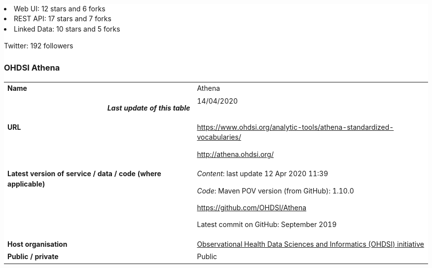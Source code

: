 <li>Web UI: 12 stars and 6 forks

<li>REST API: 17 stars and 7 forks

<li>Linked Data: 10 stars and 5 forks

<p>
Twitter: 192 followers
</li>
</ul>
   </td>
  </tr>
</table>


### **OHDSI Athena**




<table>
  <tr>
   <td><strong>Name</strong>
   </td>
   <td>Athena
   </td>
  </tr>
  <tr>
   <td><p style="text-align: right">
<strong><em>Last update of this table</em></strong></p>

   </td>
   <td>14/04/2020
   </td>
  </tr>
  <tr>
   <td><strong>URL</strong>
   </td>
   <td><a href="https://www.ohdsi.org/analytic-tools/athena-standardized-vocabularies/">https://www.ohdsi.org/analytic-tools/athena-standardized-vocabularies/</a>
<p>
<a href="http://athena.ohdsi.org/">http://athena.ohdsi.org/</a>
   </td>
  </tr>
  <tr>
   <td><strong>Latest version of service / data / code (where applicable)</strong>
   </td>
   <td><em>Content</em>: last update 12 Apr 2020 11:39
<p>
<em>Code</em>: Maven POV version (from GitHub): 1.10.0
<p>
<a href="https://github.com/OHDSI/Athena">https://github.com/OHDSI/Athena</a>
<p>
Latest commit on GitHub: September 2019
   </td>
  </tr>
  <tr>
   <td><strong>Host organisation</strong>
   </td>
   <td><a href="https://www.ohdsi.org/">Observational Health Data Sciences and Informatics (OHDSI) initiative</a>
   </td>
  </tr>
  <tr>
   <td><strong>Public / private</strong>
   </td>
   <td>Public